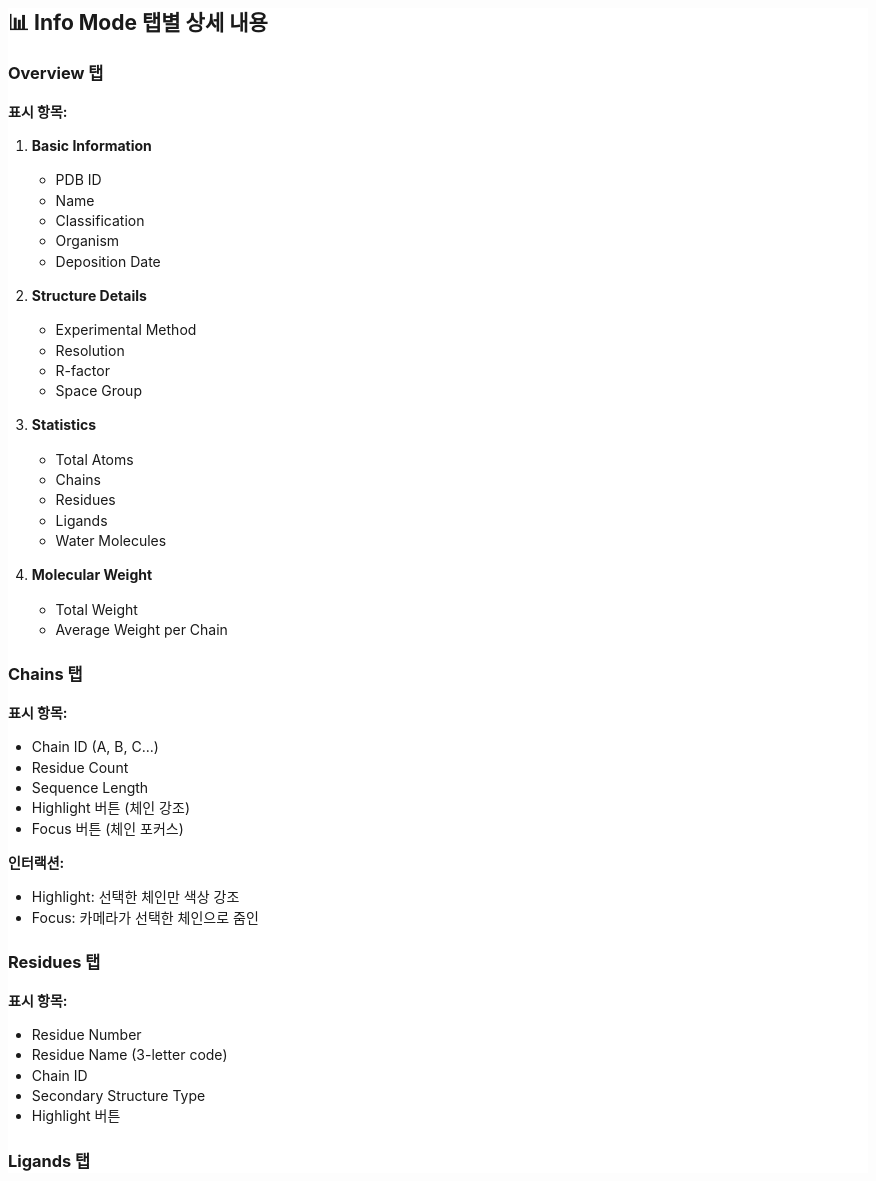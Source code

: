 
## 📊 **Info Mode 탭별 상세 내용**

### **Overview 탭**

**표시 항목:**
1. **Basic Information**
   - PDB ID
   - Name
   - Classification
   - Organism
   - Deposition Date

2. **Structure Details**
   - Experimental Method
   - Resolution
   - R-factor
   - Space Group

3. **Statistics**
   - Total Atoms
   - Chains
   - Residues
   - Ligands
   - Water Molecules

4. **Molecular Weight**
   - Total Weight
   - Average Weight per Chain

### **Chains 탭**

**표시 항목:**
- Chain ID (A, B, C...)
- Residue Count
- Sequence Length
- Highlight 버튼 (체인 강조)
- Focus 버튼 (체인 포커스)

**인터랙션:**
- Highlight: 선택한 체인만 색상 강조
- Focus: 카메라가 선택한 체인으로 줌인

### **Residues 탭**

**표시 항목:**
- Residue Number
- Residue Name (3-letter code)
- Chain ID
- Secondary Structure Type
- Highlight 버튼

### **Ligands 탭**
